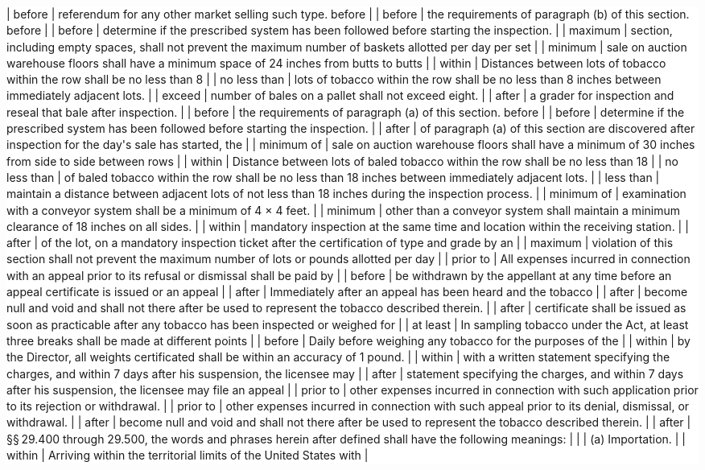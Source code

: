 | before        | referendum for any other market selling such type. before                                                                         |
| before        | the requirements of paragraph (b) of this section. before                                                                         |
| before        | determine if the prescribed system has been followed before  starting the inspection.                                             |
| maximum       | section, including empty spaces, shall not prevent the maximum number of baskets allotted per day per set                         |
| minimum       | sale on auction warehouse floors shall have a minimum space of 24 inches from butts to butts                                      |
| within        | Distances between lots of tobacco  within the row shall be no less than 8                                                         |
| no less than  | lots of tobacco within the row shall be no less than  8 inches between immediately adjacent lots.                                 |
| exceed        | number of bales on a pallet shall not exceed  eight.                                                                              |
| after         | a grader for inspection and reseal that bale after  inspection.                                                                   |
| before        | the requirements of paragraph (a) of this section. before                                                                         |
| before        | determine if the prescribed system has been followed before  starting the inspection.                                             |
| after         | of paragraph (a) of this section are discovered after inspection for the day's sale has started, the                              |
| minimum of    | sale on auction warehouse floors shall have a minimum of 30 inches from side to side between rows                                 |
| within        | Distance between lots of baled tobacco  within the row shall be no less than 18                                                   |
| no less than  | of baled tobacco within the row shall be no less than  18 inches between immediately adjacent lots.                               |
| less than     | maintain a distance between adjacent lots of not less than  18 inches during the inspection process.                              |
| minimum of    | examination with a conveyor system shall be a minimum of  4 &#215; 4 feet.                                                        |
| minimum       | other than a conveyor system shall maintain a minimum  clearance of 18 inches on all sides.                                       |
| within        | mandatory inspection at the same time and location within  the receiving station.                                                 |
| after         | of the lot, on a mandatory inspection ticket after the certification of type and grade by an                                      |
| maximum       | violation of this section shall not prevent the maximum number of lots or pounds allotted per day                                 |
| prior to      | All expenses incurred in connection with an appeal  prior to its refusal or dismissal shall be paid by                            |
| before        | be withdrawn by the appellant at any time before an appeal certificate is issued or an appeal                                     |
| after         | Immediately  after an appeal has been heard and the tobacco                                                                       |
| after         | become null and void and shall not there after  be used to represent the tobacco described therein.                               |
| after         | certificate shall be issued as soon as practicable after any tobacco has been inspected or weighed for                            |
| at least      | In sampling tobacco under the Act,  at least three breaks shall be made at different points                                       |
| before        | Daily  before weighing any tobacco for the purposes of the                                                                        |
| within        | by the Director, all weights certificated shall be within  an accuracy of 1 pound.                                                |
| within        | with a written statement specifying the charges, and within 7 days after his suspension, the licensee may                         |
| after         | statement specifying the charges, and within 7 days after his suspension, the licensee may file an appeal                         |
| prior to      | other expenses incurred in connection with such application prior to  its rejection or withdrawal.                                |
| prior to      | other expenses incurred in connection with such appeal prior to  its denial, dismissal, or withdrawal.                            |
| after         | become null and void and shall not there after  be used to represent the tobacco described therein.                               |
| after         | &#167;&#167;&#8201;29.400 through 29.500, the words and phrases herein after  defined shall have the following meanings:          |
|               |                   (a) Importation.                                                                                                |
| within        | Arriving  within the territorial limits of the United States with                                                                 |